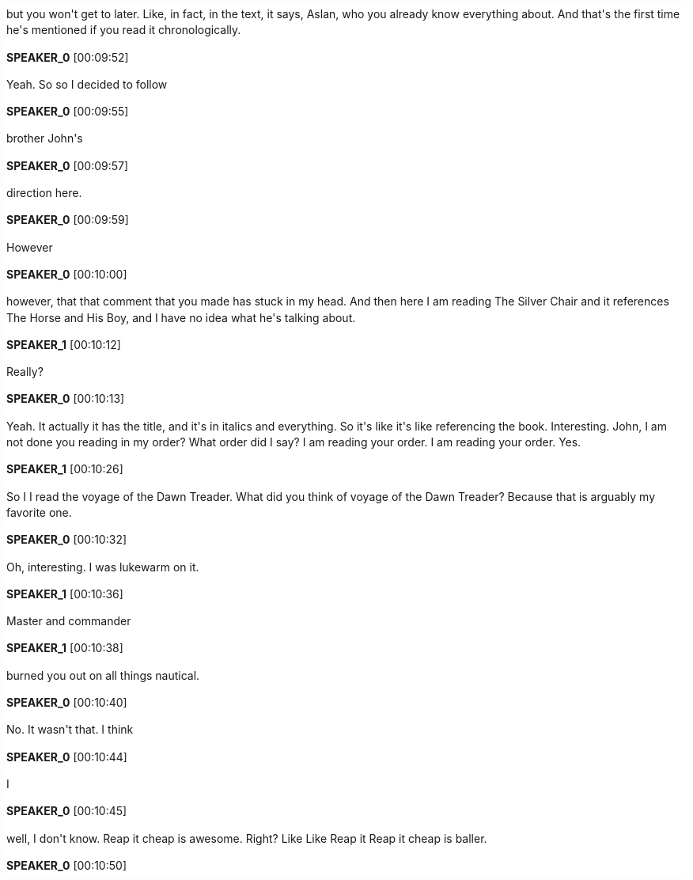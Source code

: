 but you won't get to later. Like, in fact, in the text, it says, Aslan, who you already know everything about. And that's the first time he's mentioned if you read it chronologically.

**SPEAKER_0** [00:09:52]

Yeah. So so I decided to follow

**SPEAKER_0** [00:09:55]

brother John's

**SPEAKER_0** [00:09:57]

direction here.

**SPEAKER_0** [00:09:59]

However

**SPEAKER_0** [00:10:00]

however, that that comment that you made has stuck in my head. And then here I am reading The Silver Chair and it references The Horse and His Boy, and I have no idea what he's talking about.

**SPEAKER_1** [00:10:12]

Really?

**SPEAKER_0** [00:10:13]

Yeah. It actually it has the title, and it's in italics and everything. So it's like it's like referencing the book. Interesting. John, I am not done you reading in my order? What order did I say? I am reading your order. I am reading your order. Yes.

**SPEAKER_1** [00:10:26]

So I I read the voyage of the Dawn Treader. What did you think of voyage of the Dawn Treader? Because that is arguably my favorite one.

**SPEAKER_0** [00:10:32]

Oh, interesting. I was lukewarm on it.

**SPEAKER_1** [00:10:36]

Master and commander

**SPEAKER_1** [00:10:38]

burned you out on all things nautical.

**SPEAKER_0** [00:10:40]

No. It wasn't that. I think

**SPEAKER_0** [00:10:44]

I

**SPEAKER_0** [00:10:45]

well, I don't know. Reap it cheap is awesome. Right? Like Like Reap it Reap it cheap is baller.

**SPEAKER_0** [00:10:50]
